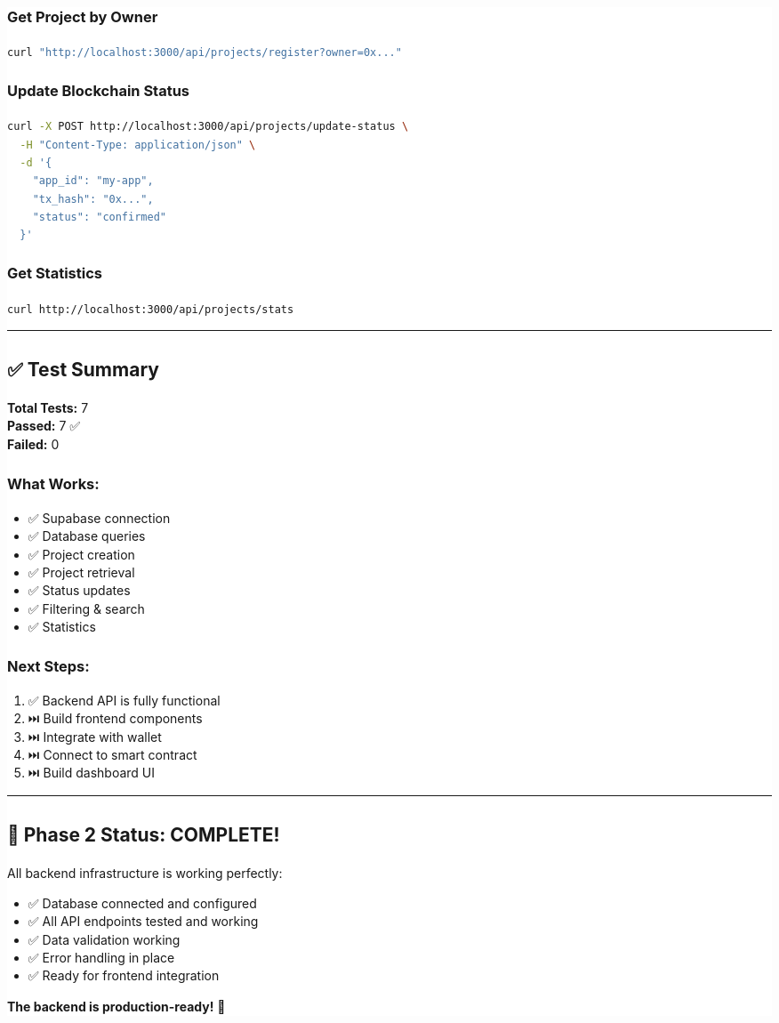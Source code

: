 ### **Get Project by Owner**
```bash
curl "http://localhost:3000/api/projects/register?owner=0x..."
```

### **Update Blockchain Status**
```bash
curl -X POST http://localhost:3000/api/projects/update-status \
  -H "Content-Type: application/json" \
  -d '{
    "app_id": "my-app",
    "tx_hash": "0x...",
    "status": "confirmed"
  }'
```

### **Get Statistics**
```bash
curl http://localhost:3000/api/projects/stats
```

---

## ✅ Test Summary

**Total Tests:** 7  
**Passed:** 7 ✅  
**Failed:** 0  

### **What Works:**
- ✅ Supabase connection
- ✅ Database queries
- ✅ Project creation
- ✅ Project retrieval
- ✅ Status updates
- ✅ Filtering & search
- ✅ Statistics

### **Next Steps:**
1. ✅ Backend API is fully functional
2. ⏭️ Build frontend components
3. ⏭️ Integrate with wallet
4. ⏭️ Connect to smart contract
5. ⏭️ Build dashboard UI

---

## 🎉 Phase 2 Status: COMPLETE!

All backend infrastructure is working perfectly:
- ✅ Database connected and configured
- ✅ All API endpoints tested and working
- ✅ Data validation working
- ✅ Error handling in place
- ✅ Ready for frontend integration

**The backend is production-ready!** 🚀

